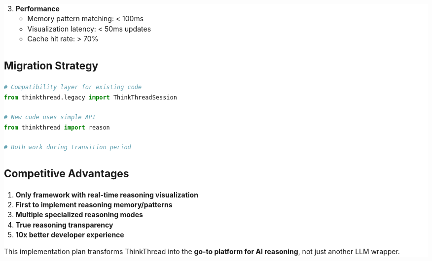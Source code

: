 3. **Performance**
   - Memory pattern matching: < 100ms
   - Visualization latency: < 50ms updates
   - Cache hit rate: > 70%

## Migration Strategy

```python
# Compatibility layer for existing code
from thinkthread.legacy import ThinkThreadSession

# New code uses simple API
from thinkthread import reason

# Both work during transition period
```

## Competitive Advantages

1. **Only framework with real-time reasoning visualization**
2. **First to implement reasoning memory/patterns**
3. **Multiple specialized reasoning modes**
4. **True reasoning transparency**
5. **10x better developer experience**

This implementation plan transforms ThinkThread into the **go-to platform for AI reasoning**, not just another LLM wrapper.